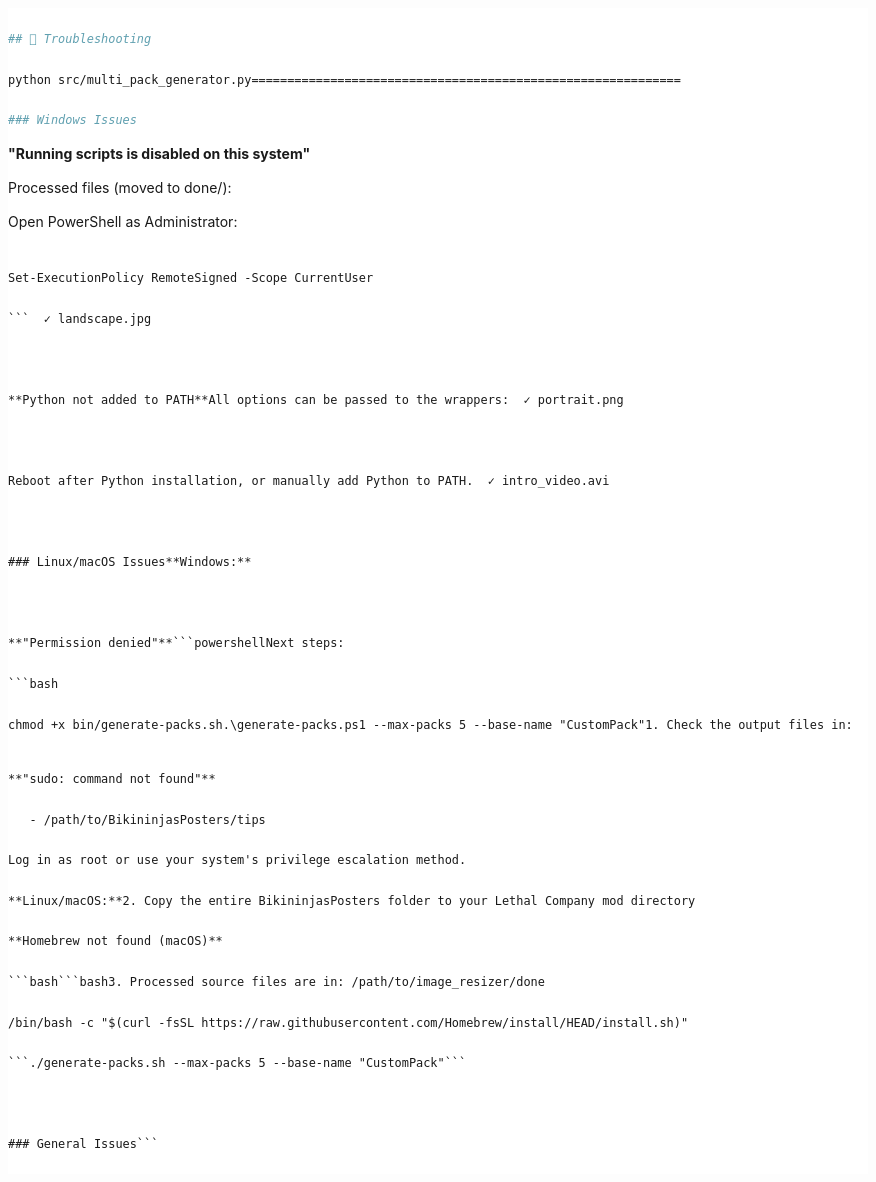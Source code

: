 ```bash

## 🔧 Troubleshooting

python src/multi_pack_generator.py============================================================

### Windows Issues

```

**"Running scripts is disabled on this system"**

Processed files (moved to done/):

Open PowerShell as Administrator:

```powershell### Custom Options  ✓ cool_animation.mp4

Set-ExecutionPolicy RemoteSigned -Scope CurrentUser

```  ✓ landscape.jpg



**Python not added to PATH**All options can be passed to the wrappers:  ✓ portrait.png



Reboot after Python installation, or manually add Python to PATH.  ✓ intro_video.avi



### Linux/macOS Issues**Windows:**



**"Permission denied"**```powershellNext steps:

```bash

chmod +x bin/generate-packs.sh.\generate-packs.ps1 --max-packs 5 --base-name "CustomPack"1. Check the output files in:

```

```   - /path/to/BikininjasPosters/posters

**"sudo: command not found"**

   - /path/to/BikininjasPosters/tips

Log in as root or use your system's privilege escalation method.

**Linux/macOS:**2. Copy the entire BikininjasPosters folder to your Lethal Company mod directory

**Homebrew not found (macOS)**

```bash```bash3. Processed source files are in: /path/to/image_resizer/done

/bin/bash -c "$(curl -fsSL https://raw.githubusercontent.com/Homebrew/install/HEAD/install.sh)"

```./generate-packs.sh --max-packs 5 --base-name "CustomPack"```



### General Issues```


```